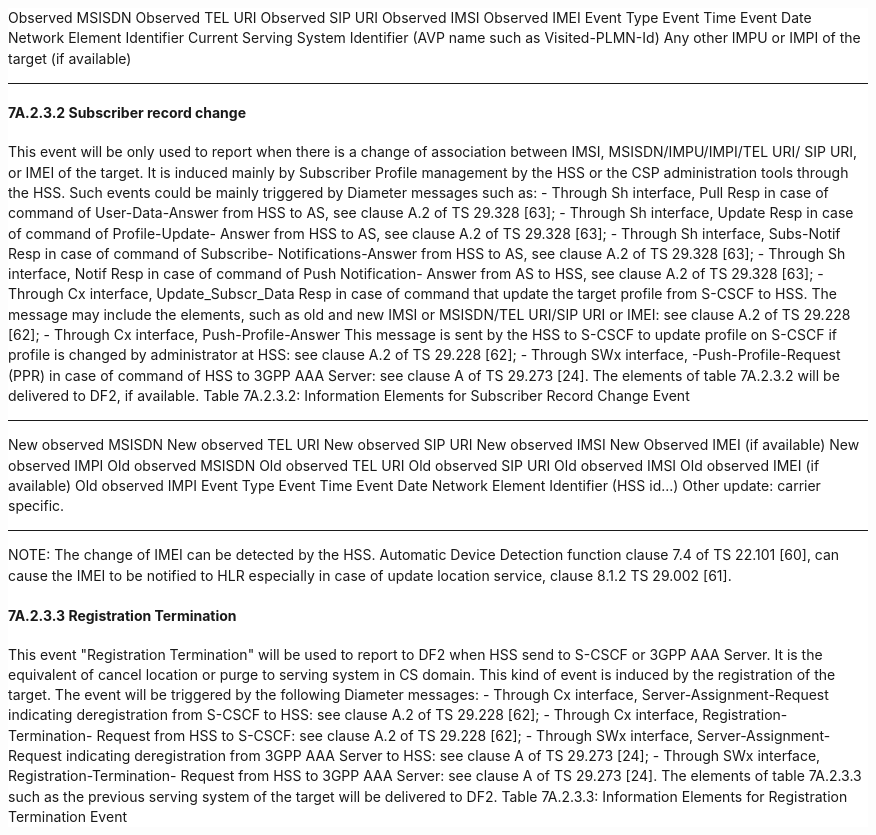 Observed MSISDN Observed TEL URI Observed SIP URI Observed IMSI Observed IMEI
Event Type Event Time Event Date Network Element Identifier Current Serving
System Identifier (AVP name such as Visited-PLMN-Id) Any other IMPU or IMPI of
the target (if available)
* * *
#### 7A.2.3.2 Subscriber record change
This event will be only used to report when there is a change of association
between IMSI, MSISDN/IMPU/IMPI/TEL URI/ SIP URI, or IMEI of the target. It is
induced mainly by Subscriber Profile management by the HSS or the CSP
administration tools through the HSS.
Such events could be mainly triggered by Diameter messages such as:
\- Through Sh interface, Pull Resp in case of command of User-Data-Answer from
HSS to AS, see clause A.2 of TS 29.328 [63];
\- Through Sh interface, Update Resp in case of command of Profile-Update-
Answer from HSS to AS, see clause A.2 of TS 29.328 [63];
\- Through Sh interface, Subs-Notif Resp in case of command of Subscribe-
Notifications-Answer from HSS to AS, see clause A.2 of TS 29.328 [63];
\- Through Sh interface, Notif Resp in case of command of Push Notification-
Answer from AS to HSS, see clause A.2 of TS 29.328 [63];
\- Through Cx interface, Update_Subscr_Data Resp in case of command that
update the target profile from S-CSCF to HSS. The message may include the
elements, such as old and new IMSI or MSISDN/TEL URI/SIP URI or IMEI: see
clause A.2 of TS 29.228 [62];
\- Through Cx interface, Push-Profile-Answer This message is sent by the HSS
to S-CSCF to update profile on S-CSCF if profile is changed by administrator
at HSS: see clause A.2 of TS 29.228 [62];
\- Through SWx interface, -Push-Profile-Request (PPR) in case of command of
HSS to 3GPP AAA Server: see clause A of TS 29.273 [24].
The elements of table 7A.2.3.2 will be delivered to DF2, if available.
Table 7A.2.3.2: Information Elements for Subscriber Record Change Event
* * *
New observed MSISDN New observed TEL URI New observed SIP URI New observed
IMSI New Observed IMEI (if available) New observed IMPI Old observed MSISDN
Old observed TEL URI Old observed SIP URI Old observed IMSI Old observed IMEI
(if available) Old observed IMPI Event Type Event Time Event Date Network
Element Identifier (HSS id...) Other update: carrier specific.
* * *
NOTE: The change of IMEI can be detected by the HSS. Automatic Device
Detection function clause 7.4 of TS 22.101 [60], can cause the IMEI to be
notified to HLR especially in case of update location service, clause 8.1.2 TS
29.002 [61].
#### 7A.2.3.3 Registration Termination
This event \"Registration Termination\" will be used to report to DF2 when HSS
send to S-CSCF or 3GPP AAA Server. It is the equivalent of cancel location or
purge to serving system in CS domain. This kind of event is induced by the
registration of the target. The event will be triggered by the following
Diameter messages:
\- Through Cx interface, Server-Assignment-Request indicating deregistration
from S-CSCF to HSS: see clause A.2 of TS 29.228 [62];
\- Through Cx interface, Registration-Termination- Request from HSS to S-CSCF:
see clause A.2 of TS 29.228 [62];
\- Through SWx interface, Server-Assignment-Request indicating deregistration
from 3GPP AAA Server to HSS: see clause A of TS 29.273 [24];
\- Through SWx interface, Registration-Termination- Request from HSS to 3GPP
AAA Server: see clause A of TS 29.273 [24].
The elements of table 7A.2.3.3 such as the previous serving system of the
target will be delivered to DF2.
Table 7A.2.3.3: Information Elements for Registration Termination Event